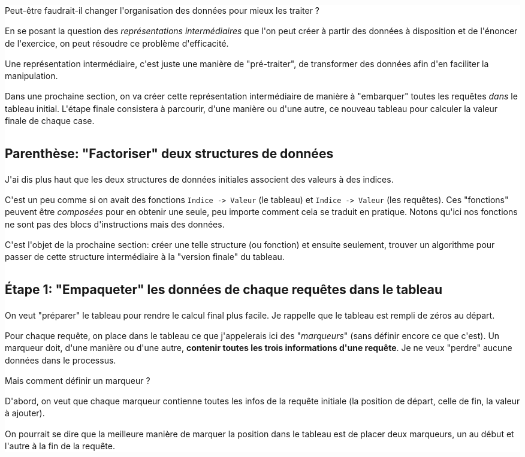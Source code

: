 Peut-être faudrait-il changer l'organisation des données pour mieux
les traiter ?

En se posant la question des *représentations intermédiaires* que l'on
peut créer à partir des données à disposition et de l'énoncer de l'exercice,
on peut résoudre ce problème d'efficacité.

Une représentation intermédiaire, c'est juste une manière de "pré-traiter",
de transformer
des données afin d'en faciliter la manipulation.

Dans une prochaine section, on va créer cette représentation intermédiaire
de manière à "embarquer" toutes les requêtes *dans* le tableau initial.
L'étape finale consistera à parcourir, d'une manière ou d'une autre, ce
nouveau tableau pour calculer la valeur finale de chaque case.

## Parenthèse: "Factoriser" deux structures de données

J'ai dis plus haut que les deux structures de données initiales associent des
valeurs à des indices.

C'est un peu comme si on avait des fonctions `Indice -> Valeur` (le tableau) et `Indice -> Valeur`
(les requêtes).
Ces "fonctions" peuvent être *composées* pour en obtenir une seule, peu importe comment
cela se traduit en pratique. Notons qu'ici nos
fonctions ne sont pas des blocs d'instructions mais des données.

C'est l'objet de la prochaine section: créer une telle structure (ou fonction) et ensuite
seulement, trouver un algorithme pour passer de cette structure intermédiaire à la
"version finale" du tableau.

## Étape 1: "Empaqueter" les données de chaque requêtes dans le tableau

On veut "préparer" le tableau pour rendre le calcul final plus
facile. Je rappelle que le tableau est rempli de zéros au départ.

Pour chaque requête, on place dans le tableau ce
que j'appelerais ici
des "*marqueurs*" (sans définir encore ce que c'est). Un marqueur doit, d'une
manière ou d'une autre, **contenir toutes les
trois informations d'une requête**. Je ne veux "perdre" aucune données dans le
processus.

Mais comment définir un marqueur ?

D'abord, on veut que chaque marqueur contienne toutes
les infos de la requête initiale (la position de départ, celle de fin,
la valeur à ajouter).

On pourrait se dire
que la meilleure manière de marquer la position dans le tableau est
de placer deux marqueurs, un au début et l'autre à la fin de la
requête.
